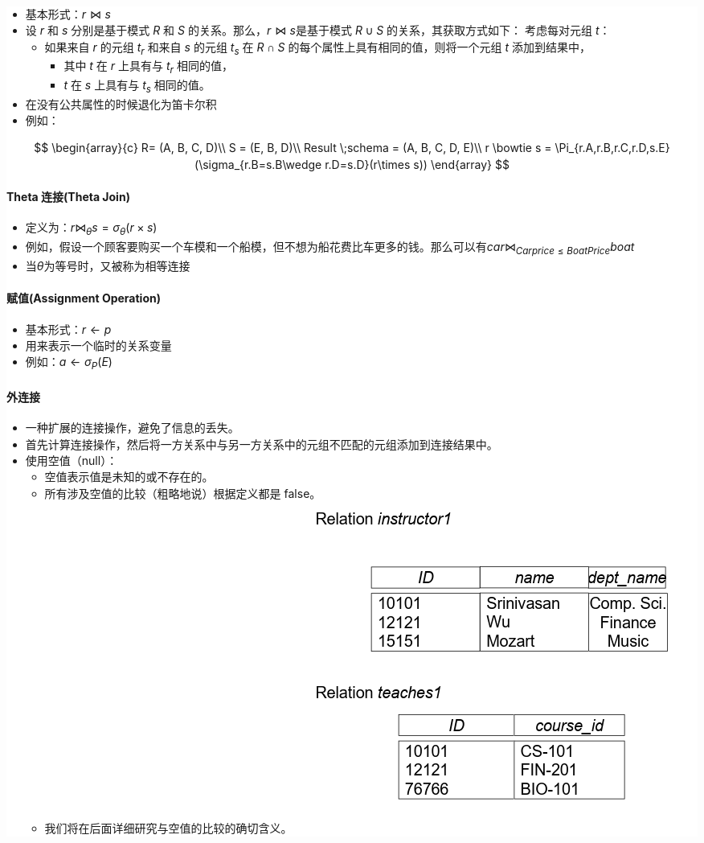 - 基本形式：$r \bowtie s$
- 设 $r$ 和 $s$ 分别是基于模式 $R$ 和 $S$ 的关系。那么，$r \bowtie s$是基于模式 $R \cup S$ 的关系，其获取方式如下：
  考虑每对元组 $t$：
  - 如果来自 $r$ 的元组 $t_r$ 和来自 $s$ 的元组 $t_s$ 在 $R \cap S$ 的每个属性上具有相同的值，则将一个元组 $t$ 添加到结果中，
    - 其中 $t$ 在 $r$ 上具有与 $t_r$ 相同的值，
    - $t$ 在 $s$ 上具有与 $t_s$ 相同的值。
- 在没有公共属性的时候退化为笛卡尔积
- 例如：

$$
\begin{array}{c}
R= (A, B, C, D)\\
S = (E, B, D)\\
Result \;schema = (A, B, C, D, E)\\
r \bowtie s = \Pi_{r.A,r.B,r.C,r.D,s.E}(\sigma_{r.B=s.B\wedge r.D=s.D}(r\times s))
\end{array}
$$

#### Theta 连接(Theta Join)

- 定义为：$r \bowtie_\theta s=\sigma_\theta(r\times s)$
- 例如，假设一个顾客要购买一个车模和一个船模，但不想为船花费比车更多的钱。那么可以有$car \bowtie_{Carprice\le BoatPrice} boat$
- 当$\theta$为等号时，又被称为相等连接

#### 赋值(Assignment Operation)

- 基本形式：$r \leftarrow p$
- 用来表示一个临时的关系变量
- 例如：$a\leftarrow \sigma_P(E)$

#### 外连接

- 一种扩展的连接操作，避免了信息的丢失。
- 首先计算连接操作，然后将一方关系中与另一方关系中的元组不匹配的元组添加到连接结果中。
- 使用空值（null）：
  - 空值表示值是未知的或不存在的。
  - 所有涉及空值的比较（粗略地说）根据定义都是 false。
  - 我们将在后面详细研究与空值的比较的确切含义。
    ![Outer Join –Example](<images/Chapter6 Formal Relational Query Languages/image-7.png>)